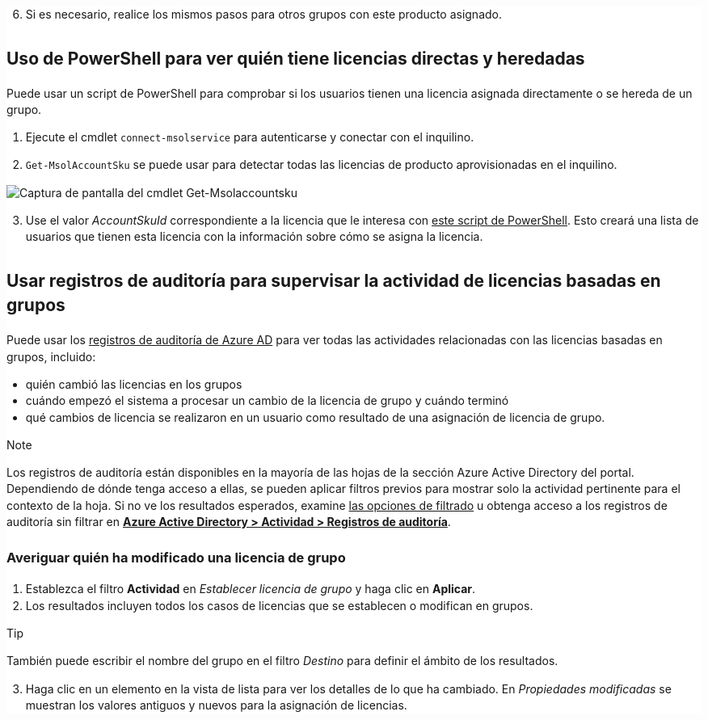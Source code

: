 6. Si es necesario, realice los mismos pasos para otros grupos con este producto asignado.

## <a name="use-powershell-to-see-who-has-inherited-and-direct-licenses"></a>Uso de PowerShell para ver quién tiene licencias directas y heredadas
Puede usar un script de PowerShell para comprobar si los usuarios tienen una licencia asignada directamente o se hereda de un grupo.

1. Ejecute el cmdlet `connect-msolservice` para autenticarse y conectar con el inquilino.

2. `Get-MsolAccountSku` se puede usar para detectar todas las licencias de producto aprovisionadas en el inquilino.

  ![Captura de pantalla del cmdlet Get-Msolaccountsku](media/active-directory-licensing-group-advanced/get-msolaccountsku-cmdlet.png)

3. Use el valor *AccountSkuId* correspondiente a la licencia que le interesa con [este script de PowerShell](./active-directory-licensing-ps-examples.md#check-if-user-license-is-assigned-directly-or-inherited-from-a-group). Esto creará una lista de usuarios que tienen esta licencia con la información sobre cómo se asigna la licencia.

## <a name="use-audit-logs-to-monitor-group-based-licensing-activity"></a>Usar registros de auditoría para supervisar la actividad de licencias basadas en grupos

Puede usar los [registros de auditoría de Azure AD](./active-directory-reporting-activity-audit-logs.md#audit-logs) para ver todas las actividades relacionadas con las licencias basadas en grupos, incluido:
- quién cambió las licencias en los grupos
- cuándo empezó el sistema a procesar un cambio de la licencia de grupo y cuándo terminó
- qué cambios de licencia se realizaron en un usuario como resultado de una asignación de licencia de grupo.

>[!NOTE]
> Los registros de auditoría están disponibles en la mayoría de las hojas de la sección Azure Active Directory del portal. Dependiendo de dónde tenga acceso a ellas, se pueden aplicar filtros previos para mostrar solo la actividad pertinente para el contexto de la hoja. Si no ve los resultados esperados, examine [las opciones de filtrado](./active-directory-reporting-activity-audit-logs.md#filtering-audit-logs) u obtenga acceso a los registros de auditoría sin filtrar en [**Azure Active Directory > Actividad > Registros de auditoría**](https://portal.azure.com/#blade/Microsoft_AAD_IAM/ActiveDirectoryMenuBlade/Audit).

### <a name="find-out-who-modified-a-group-license"></a>Averiguar quién ha modificado una licencia de grupo

1. Establezca el filtro **Actividad** en *Establecer licencia de grupo* y haga clic en **Aplicar**.
2. Los resultados incluyen todos los casos de licencias que se establecen o modifican en grupos.
>[!TIP]
> También puede escribir el nombre del grupo en el filtro *Destino* para definir el ámbito de los resultados.

3. Haga clic en un elemento en la vista de lista para ver los detalles de lo que ha cambiado. En *Propiedades modificadas* se muestran los valores antiguos y nuevos para la asignación de licencias.
